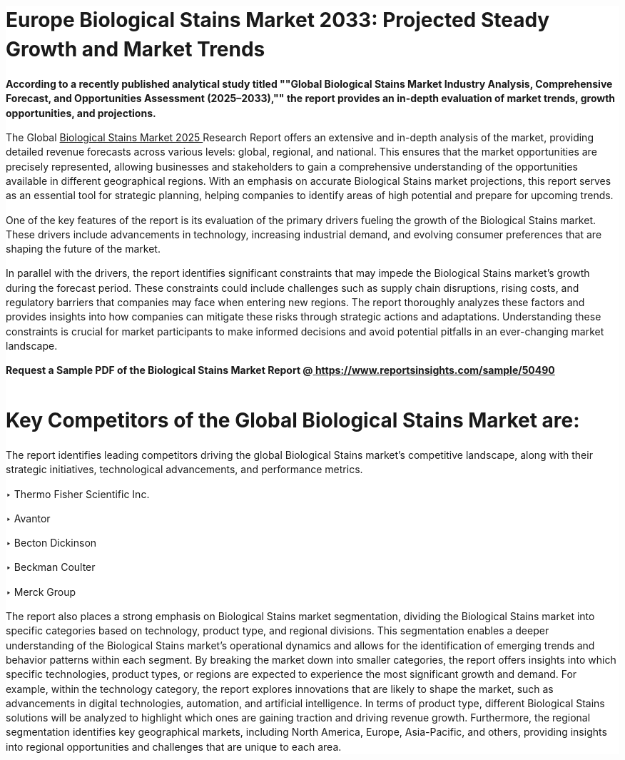 # Europe Biological Stains Market 2033: Projected Steady Growth and Market Trends

<strong>According to a recently published analytical study titled ""Global Biological Stains Market Industry Analysis, Comprehensive Forecast, and Opportunities Assessment (2025–2033),"" the report provides an in-depth evaluation of market trends, growth opportunities, and projections.</strong>

The Global <a href=https://www.reportsinsights.com/sample/50490>Biological Stains Market 2025 </a> Research Report offers an extensive and in-depth analysis of the market, providing detailed revenue forecasts across various levels: global, regional, and national. This ensures that the market opportunities are precisely represented, allowing businesses and stakeholders to gain a comprehensive understanding of the opportunities available in different geographical regions. With an emphasis on accurate Biological Stains market projections, this report serves as an essential tool for strategic planning, helping companies to identify areas of high potential and prepare for upcoming trends.

One of the key features of the report is its evaluation of the primary drivers fueling the growth of the Biological Stains market. These drivers include advancements in technology, increasing industrial demand, and evolving consumer preferences that are shaping the future of the market. 

In parallel with the drivers, the report identifies significant constraints that may impede the Biological Stains market’s growth during the forecast period. These constraints could include challenges such as supply chain disruptions, rising costs, and regulatory barriers that companies may face when entering new regions. The report thoroughly analyzes these factors and provides insights into how companies can mitigate these risks through strategic actions and adaptations. Understanding these constraints is crucial for market participants to make informed decisions and avoid potential pitfalls in an ever-changing market landscape.

<strong>Request a Sample PDF of the Biological Stains Market Report </strong><strong>@<a href=https://www.reportsinsights.com/sample/50490> https://www.reportsinsights.com/sample/50490</a></strong></font>

# <strong>Key Competitors of the Global Biological Stains Market are:</strong>

The report identifies leading competitors driving the global Biological Stains market’s competitive landscape, along with their strategic initiatives, technological advancements, and performance metrics.

‣ Thermo Fisher Scientific Inc.

‣ Avantor

‣ Becton Dickinson

‣ Beckman Coulter

‣ Merck Group

The report also places a strong emphasis on Biological Stains market segmentation, dividing the Biological Stains market into specific categories based on technology, product type, and regional divisions. This segmentation enables a deeper understanding of the Biological Stains market’s operational dynamics and allows for the identification of emerging trends and behavior patterns within each segment. By breaking the market down into smaller categories, the report offers insights into which specific technologies, product types, or regions are expected to experience the most significant growth and demand. For example, within the technology category, the report explores innovations that are likely to shape the market, such as advancements in digital technologies, automation, and artificial intelligence. In terms of product type, different Biological Stains solutions will be analyzed to highlight which ones are gaining traction and driving revenue growth. Furthermore, the regional segmentation identifies key geographical markets, including North America, Europe, Asia-Pacific, and others, providing insights into regional opportunities and challenges that are unique to each area.
